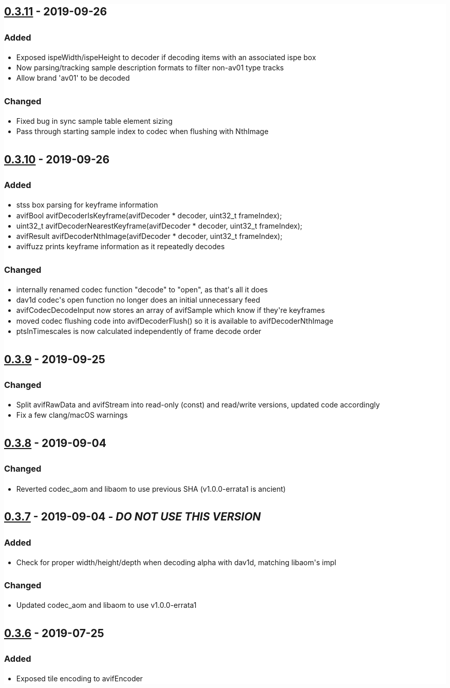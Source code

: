 ## [0.3.11] - 2019-09-26
### Added
- Exposed ispeWidth/ispeHeight to decoder if decoding items with an associated ispe box
- Now parsing/tracking sample description formats to filter non-av01 type tracks
- Allow brand 'av01' to be decoded

### Changed
- Fixed bug in sync sample table element sizing
- Pass through starting sample index to codec when flushing with NthImage

## [0.3.10] - 2019-09-26
### Added
- stss box parsing for keyframe information
- avifBool avifDecoderIsKeyframe(avifDecoder * decoder, uint32_t frameIndex);
- uint32_t avifDecoderNearestKeyframe(avifDecoder * decoder, uint32_t frameIndex);
- avifResult avifDecoderNthImage(avifDecoder * decoder, uint32_t frameIndex);
- aviffuzz prints keyframe information as it repeatedly decodes

### Changed
- internally renamed codec function "decode" to "open", as that's all it does
- dav1d codec's open function no longer does an initial unnecessary feed
- avifCodecDecodeInput now stores an array of avifSample which know if they're keyframes
- moved codec flushing code into avifDecoderFlush() so it is available to avifDecoderNthImage
- ptsInTimescales is now calculated independently of frame decode order

## [0.3.9] - 2019-09-25
### Changed
- Split avifRawData and avifStream into read-only (const) and read/write versions, updated code accordingly
- Fix a few clang/macOS warnings

## [0.3.8] - 2019-09-04
### Changed
- Reverted codec_aom and libaom to use previous SHA (v1.0.0-errata1 is ancient)

## [0.3.7] - 2019-09-04 - *DO NOT USE THIS VERSION*
### Added
- Check for proper width/height/depth when decoding alpha with dav1d, matching libaom's impl

### Changed
- Updated codec_aom and libaom to use v1.0.0-errata1

## [0.3.6] - 2019-07-25
### Added
- Exposed tile encoding to avifEncoder


[Unreleased]: https://github.com/AOMediaCodec/libavif/compare/v0.4.4...HEAD
[0.4.4]: https://github.com/AOMediaCodec/libavif/compare/v0.4.3...v0.4.4
[0.4.3]: https://github.com/AOMediaCodec/libavif/compare/v0.4.2...v0.4.3
[0.4.2]: https://github.com/AOMediaCodec/libavif/compare/v0.4.1...v0.4.2
[0.4.1]: https://github.com/AOMediaCodec/libavif/compare/v0.4.0...v0.4.1
[0.4.0]: https://github.com/AOMediaCodec/libavif/compare/v0.3.11...v0.4.0
[0.3.11]: https://github.com/AOMediaCodec/libavif/compare/v0.3.10...v0.3.11
[0.3.10]: https://github.com/AOMediaCodec/libavif/compare/v0.3.9...v0.3.10
[0.3.9]: https://github.com/AOMediaCodec/libavif/compare/v0.3.8...v0.3.9
[0.3.8]: https://github.com/AOMediaCodec/libavif/compare/v0.3.7...v0.3.8
[0.3.7]: https://github.com/AOMediaCodec/libavif/compare/v0.3.6...v0.3.7
[0.3.6]: https://github.com/AOMediaCodec/libavif/compare/v0.3.5...v0.3.6
[0.3.5]: https://github.com/AOMediaCodec/libavif/compare/v0.3.4...v0.3.5
[0.3.4]: https://github.com/AOMediaCodec/libavif/compare/v0.3.3...v0.3.4
[0.3.3]: https://github.com/AOMediaCodec/libavif/compare/v0.3.2...v0.3.3
[0.3.2]: https://github.com/AOMediaCodec/libavif/compare/v0.3.1...v0.3.2
[0.3.1]: https://github.com/AOMediaCodec/libavif/compare/v0.3.0...v0.3.1
[0.3.0]: https://github.com/AOMediaCodec/libavif/compare/v0.2.0...v0.3.0
[0.2.0]: https://github.com/AOMediaCodec/libavif/compare/v0.1.4...v0.2.0
[0.1.4]: https://github.com/AOMediaCodec/libavif/compare/v0.1.3...v0.1.4
[0.1.3]: https://github.com/AOMediaCodec/libavif/compare/v0.1.2...v0.1.3
[0.1.2]: https://github.com/AOMediaCodec/libavif/compare/v0.1.1...v0.1.2
[0.1.1]: https://github.com/AOMediaCodec/libavif/compare/v0.1.0...v0.1.1
[0.1.0]: https://github.com/AOMediaCodec/libavif/releases/tag/v0.1.0